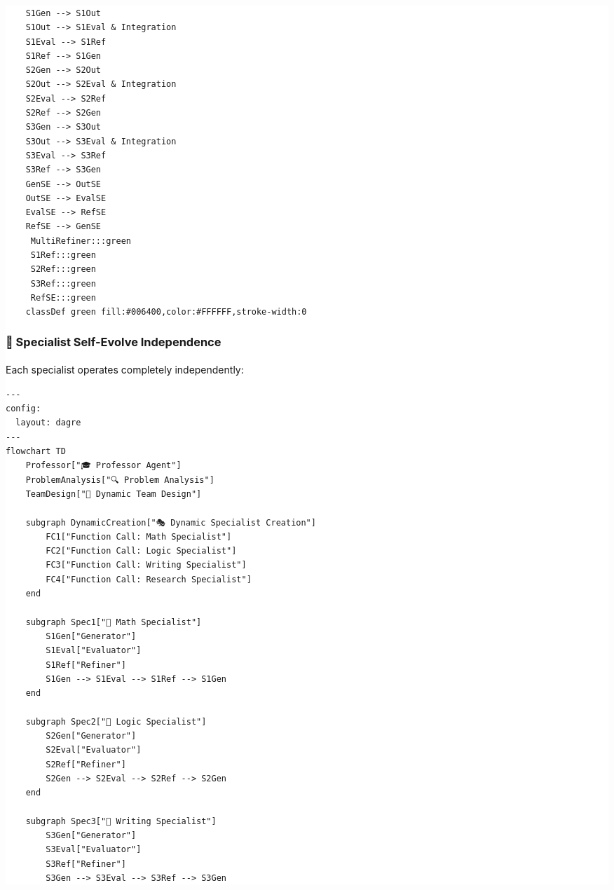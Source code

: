 ```mermaid
    S1Gen --> S1Out
    S1Out --> S1Eval & Integration
    S1Eval --> S1Ref
    S1Ref --> S1Gen
    S2Gen --> S2Out
    S2Out --> S2Eval & Integration
    S2Eval --> S2Ref
    S2Ref --> S2Gen
    S3Gen --> S3Out
    S3Out --> S3Eval & Integration
    S3Eval --> S3Ref
    S3Ref --> S3Gen
    GenSE --> OutSE
    OutSE --> EvalSE
    EvalSE --> RefSE
    RefSE --> GenSE
     MultiRefiner:::green
     S1Ref:::green
     S2Ref:::green
     S3Ref:::green
     RefSE:::green
    classDef green fill:#006400,color:#FFFFFF,stroke-width:0
```

### 🔄 Specialist Self-Evolve Independence

Each specialist operates completely independently:

```mermaid
---
config:
  layout: dagre
---
flowchart TD
    Professor["🎓 Professor Agent"]
    ProblemAnalysis["🔍 Problem Analysis"]
    TeamDesign["👥 Dynamic Team Design"]
    
    subgraph DynamicCreation["🎭 Dynamic Specialist Creation"]
        FC1["Function Call: Math Specialist"]
        FC2["Function Call: Logic Specialist"] 
        FC3["Function Call: Writing Specialist"]
        FC4["Function Call: Research Specialist"]
    end
    
    subgraph Spec1["🔬 Math Specialist"]
        S1Gen["Generator"] 
        S1Eval["Evaluator"]
        S1Ref["Refiner"]
        S1Gen --> S1Eval --> S1Ref --> S1Gen
    end
    
    subgraph Spec2["🔬 Logic Specialist"]
        S2Gen["Generator"]
        S2Eval["Evaluator"] 
        S2Ref["Refiner"]
        S2Gen --> S2Eval --> S2Ref --> S2Gen
    end
    
    subgraph Spec3["🔬 Writing Specialist"]
        S3Gen["Generator"]
        S3Eval["Evaluator"]
        S3Ref["Refiner"] 
        S3Gen --> S3Eval --> S3Ref --> S3Gen
```